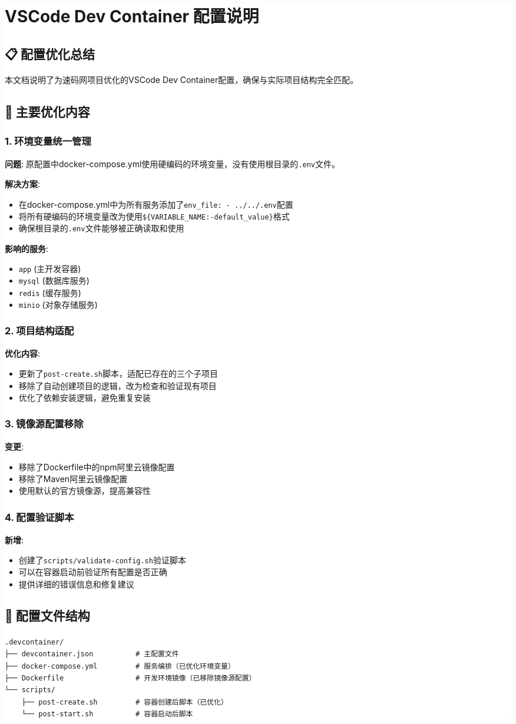 # VSCode Dev Container 配置说明

## 📋 配置优化总结

本文档说明了为速码网项目优化的VSCode Dev Container配置，确保与实际项目结构完全匹配。

## 🔧 主要优化内容

### 1. 环境变量统一管理

**问题**: 原配置中docker-compose.yml使用硬编码的环境变量，没有使用根目录的`.env`文件。

**解决方案**: 
- 在docker-compose.yml中为所有服务添加了`env_file: - ../../.env`配置
- 将所有硬编码的环境变量改为使用`${VARIABLE_NAME:-default_value}`格式
- 确保根目录的`.env`文件能够被正确读取和使用

**影响的服务**:
- `app` (主开发容器)
- `mysql` (数据库服务)
- `redis` (缓存服务)
- `minio` (对象存储服务)

### 2. 项目结构适配

**优化内容**:
- 更新了`post-create.sh`脚本，适配已存在的三个子项目
- 移除了自动创建项目的逻辑，改为检查和验证现有项目
- 优化了依赖安装逻辑，避免重复安装

### 3. 镜像源配置移除

**变更**:
- 移除了Dockerfile中的npm阿里云镜像配置
- 移除了Maven阿里云镜像配置
- 使用默认的官方镜像源，提高兼容性

### 4. 配置验证脚本

**新增**:
- 创建了`scripts/validate-config.sh`验证脚本
- 可以在容器启动前验证所有配置是否正确
- 提供详细的错误信息和修复建议

## 📁 配置文件结构

```
.devcontainer/
├── devcontainer.json          # 主配置文件
├── docker-compose.yml         # 服务编排（已优化环境变量）
├── Dockerfile                 # 开发环境镜像（已移除镜像源配置）
└── scripts/
    ├── post-create.sh         # 容器创建后脚本（已优化）
    └── post-start.sh          # 容器启动后脚本
```
